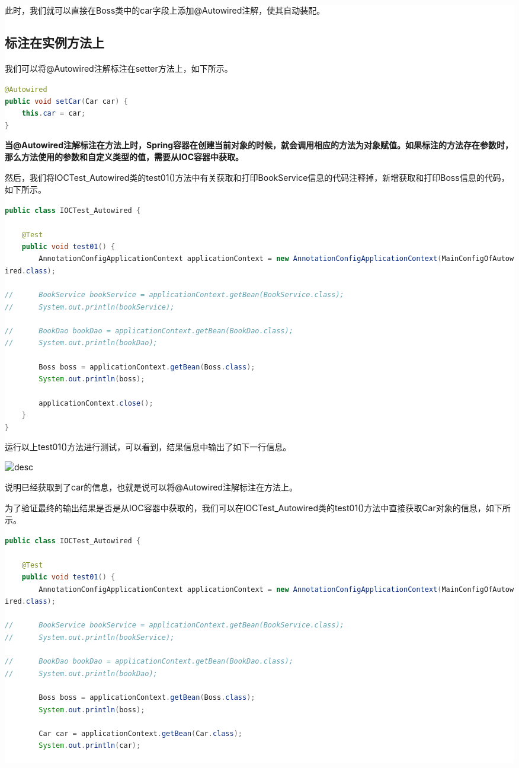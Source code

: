 此时，我们就可以直接在Boss类中的car字段上添加@Autowired注解，使其自动装配。

## 标注在实例方法上

我们可以将@Autowired注解标注在setter方法上，如下所示。

```java
@Autowired 
public void setCar(Car car) {
    this.car = car;
}
```

**当@Autowired注解标注在方法上时，Spring容器在创建当前对象的时候，就会调用相应的方法为对象赋值。如果标注的方法存在参数时，那么方法使用的参数和自定义类型的值，需要从IOC容器中获取。**

然后，我们将IOCTest_Autowired类的test01()方法中有关获取和打印BookService信息的代码注释掉，新增获取和打印Boss信息的代码，如下所示。

```java
public class IOCTest_Autowired {

    @Test
    public void test01() {
        AnnotationConfigApplicationContext applicationContext = new AnnotationConfigApplicationContext(MainConfigOfAutowired.class);

//		BookService bookService = applicationContext.getBean(BookService.class);
//		System.out.println(bookService);

//		BookDao bookDao = applicationContext.getBean(BookDao.class);
//		System.out.println(bookDao);

        Boss boss = applicationContext.getBean(Boss.class);
        System.out.println(boss);

        applicationContext.close();
    }
}
```

运行以上test01()方法进行测试，可以看到，结果信息中输出了如下一行信息。

![desc](https://cdn.jsdelivr.net/gh/zsxfa/CDN/img/md/2022/01/27/1643252468.png)

说明已经获取到了car的信息，也就是说可以将@Autowired注解标注在方法上。

为了验证最终的输出结果是否是从IOC容器中获取的，我们可以在IOCTest_Autowired类的test01()方法中直接获取Car对象的信息，如下所示。

```java
public class IOCTest_Autowired {

    @Test
    public void test01() {
        AnnotationConfigApplicationContext applicationContext = new AnnotationConfigApplicationContext(MainConfigOfAutowired.class);

//		BookService bookService = applicationContext.getBean(BookService.class);
//		System.out.println(bookService);

//		BookDao bookDao = applicationContext.getBean(BookDao.class);
//		System.out.println(bookDao);

        Boss boss = applicationContext.getBean(Boss.class);
        System.out.println(boss);

        Car car = applicationContext.getBean(Car.class);
        System.out.println(car);
        
```